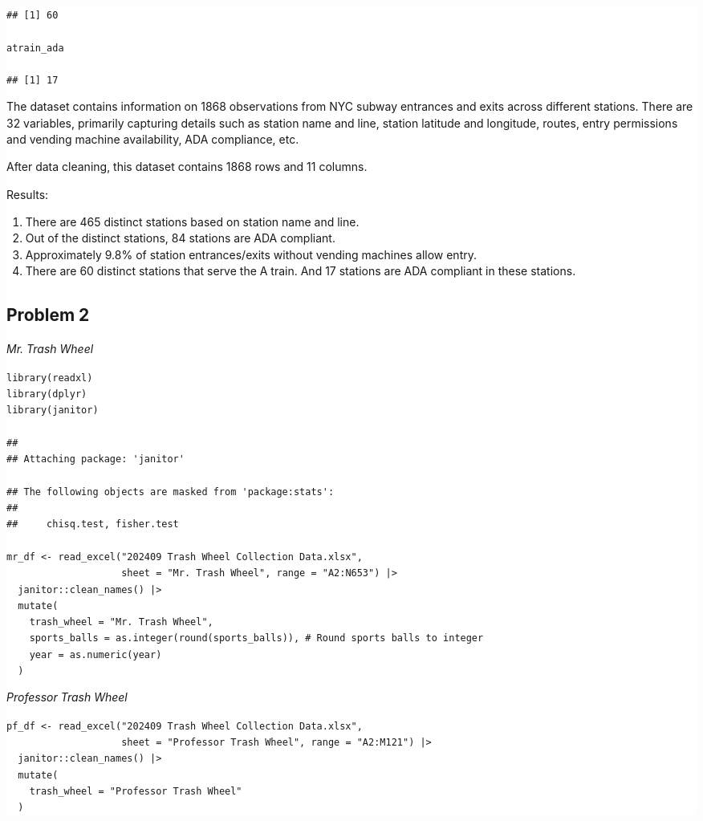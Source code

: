     ## [1] 60

    atrain_ada

    ## [1] 17

The dataset contains information on 1868 observations from NYC subway
entrances and exits across different stations. There are 32 variables,
primarily capturing details such as station name and line, station
latitude and longitude, routes, entry permissions and vending machine
availability, ADA compliance, etc.

After data cleaning, this dataset contains 1868 rows and 11 columns.

Results:  
1. There are 465 distinct stations based on station name and line.  
2. Out of the distinct stations, 84 stations are ADA compliant.  
3. Approximately 9.8% of station entrances/exits without vending
machines allow entry.  
4. There are 60 distinct stations that serve the A train. And 17
stations are ADA compliant in these stations.

## Problem 2

*Mr. Trash Wheel*

    library(readxl)
    library(dplyr)
    library(janitor)

    ## 
    ## Attaching package: 'janitor'

    ## The following objects are masked from 'package:stats':
    ## 
    ##     chisq.test, fisher.test

    mr_df <- read_excel("202409 Trash Wheel Collection Data.xlsx", 
                        sheet = "Mr. Trash Wheel", range = "A2:N653") |>
      janitor::clean_names() |>
      mutate(
        trash_wheel = "Mr. Trash Wheel",  
        sports_balls = as.integer(round(sports_balls)), # Round sports balls to integer
        year = as.numeric(year)  
      )

*Professor Trash Wheel*

    pf_df <- read_excel("202409 Trash Wheel Collection Data.xlsx", 
                        sheet = "Professor Trash Wheel", range = "A2:M121") |>
      janitor::clean_names() |>
      mutate(
        trash_wheel = "Professor Trash Wheel" 
      )
